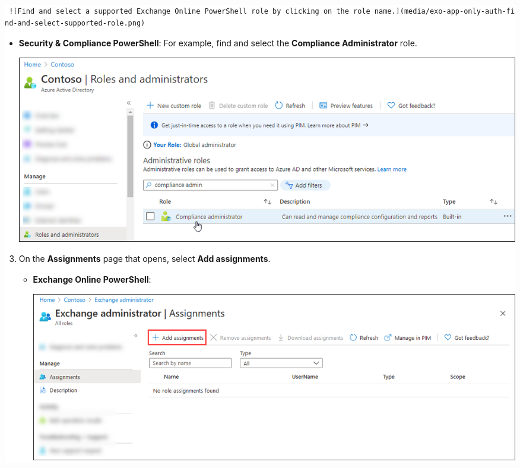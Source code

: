      ![Find and select a supported Exchange Online PowerShell role by clicking on the role name.](media/exo-app-only-auth-find-and-select-supported-role.png)

   - **Security & Compliance PowerShell**: For example, find and select the **Compliance Administrator** role.

     ![Find and select a supported Security & Compliance PowerShell role by clicking on the role name.](media/exo-app-only-auth-find-and-select-supported-role-scc.png)

3. On the **Assignments** page that opens, select **Add assignments**.

   - **Exchange Online PowerShell**:

     ![Select Add assignments on the role assignments page for Exchange Online PowerShell.](media/exo-app-only-auth-role-assignments-click-add-assignments.png)
